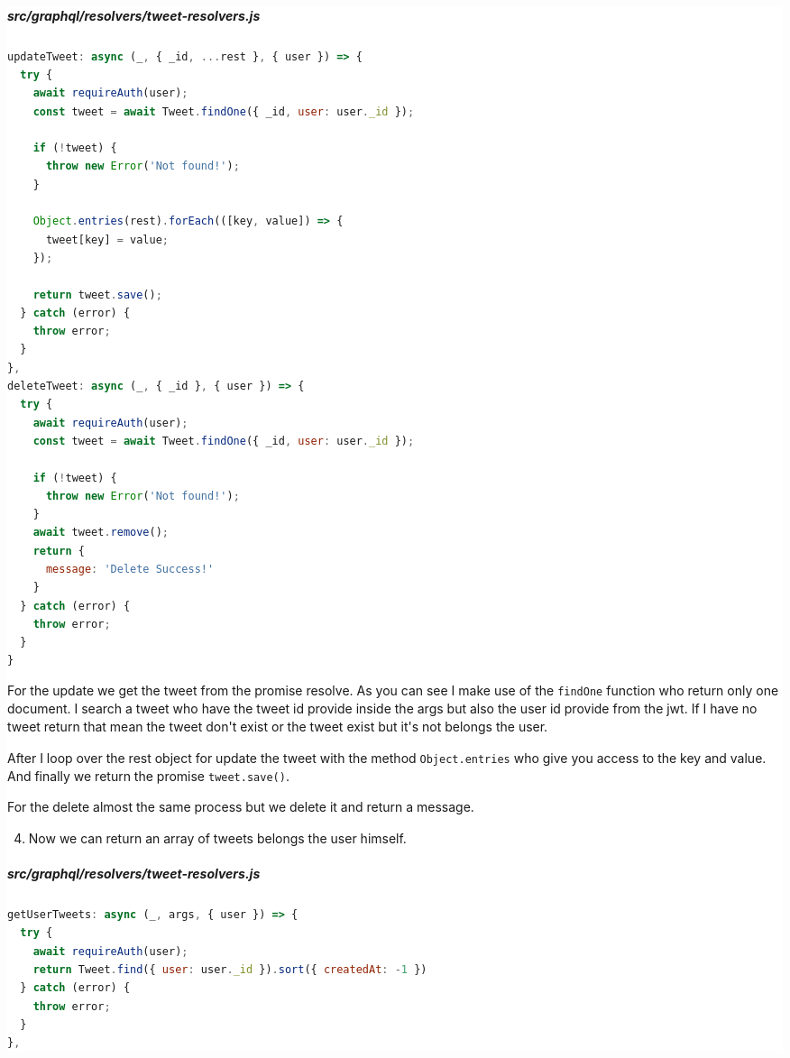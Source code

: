 ##### src/graphql/resolvers/tweet-resolvers.js

```js
updateTweet: async (_, { _id, ...rest }, { user }) => {
  try {
    await requireAuth(user);
    const tweet = await Tweet.findOne({ _id, user: user._id });

    if (!tweet) {
      throw new Error('Not found!');
    }

    Object.entries(rest).forEach(([key, value]) => {
      tweet[key] = value;
    });

    return tweet.save();
  } catch (error) {
    throw error;
  }
},
deleteTweet: async (_, { _id }, { user }) => {
  try {
    await requireAuth(user);
    const tweet = await Tweet.findOne({ _id, user: user._id });

    if (!tweet) {
      throw new Error('Not found!');
    }
    await tweet.remove();
    return {
      message: 'Delete Success!'
    }
  } catch (error) {
    throw error;
  }
}
```

For the update we get the tweet from the promise resolve. As you can see I make use of the `findOne` function who return only one document. I search a tweet who have the tweet id provide inside the args but also the user id provide from the jwt. If I have no tweet return that mean the tweet don't exist or the tweet exist but it's not belongs the user.

After I loop over the rest object for update the tweet with the method `Object.entries` who give you access to the key and value. And finally we return the promise `tweet.save()`.

For the delete almost the same process but we delete it and return a message.

4. Now we can return an array of tweets belongs the user himself.

##### src/graphql/resolvers/tweet-resolvers.js

```js
getUserTweets: async (_, args, { user }) => {
  try {
    await requireAuth(user);
    return Tweet.find({ user: user._id }).sort({ createdAt: -1 })
  } catch (error) {
    throw error;
  }
},
```
